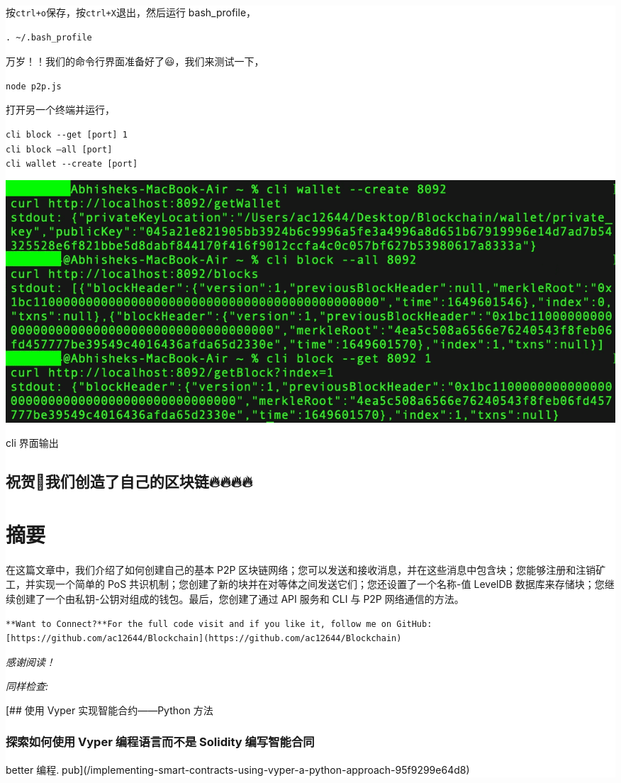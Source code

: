 按`ctrl+o`保存，按`ctrl+X`退出，然后运行 bash_profile，

```
. ~/.bash_profile
```

万岁！！我们的命令行界面准备好了😃，我们来测试一下，

```
node p2p.js
```

打开另一个终端并运行，

```
cli block --get [port] 1 
cli block –all [port] 
cli wallet --create [port]
```

![](img/c1cd254e094c5e200c2d8758358cdf3f.png)

cli 界面输出

## 祝贺👏我们创造了自己的区块链🔥🔥🔥🔥

# 摘要

在这篇文章中，我们介绍了如何创建自己的基本 P2P 区块链网络；您可以发送和接收消息，并在这些消息中包含块；您能够注册和注销矿工，并实现一个简单的 PoS 共识机制；您创建了新的块并在对等体之间发送它们；您还设置了一个名称-值 LevelDB 数据库来存储块；您继续创建了一个由私钥-公钥对组成的钱包。最后，您创建了通过 API 服务和 CLI 与 P2P 网络通信的方法。

```
**Want to Connect?**For the full code visit and if you like it, follow me on GitHub:
[https://github.com/ac12644/Blockchain](https://github.com/ac12644/Blockchain)
```

*感谢阅读！*

*同样检查:*

[](/implementing-smart-contracts-using-vyper-a-python-approach-95f9299e64d8) [## 使用 Vyper 实现智能合约——Python 方法

### 探索如何使用 Vyper 编程语言而不是 Solidity 编写智能合同

better 编程. pub](/implementing-smart-contracts-using-vyper-a-python-approach-95f9299e64d8)